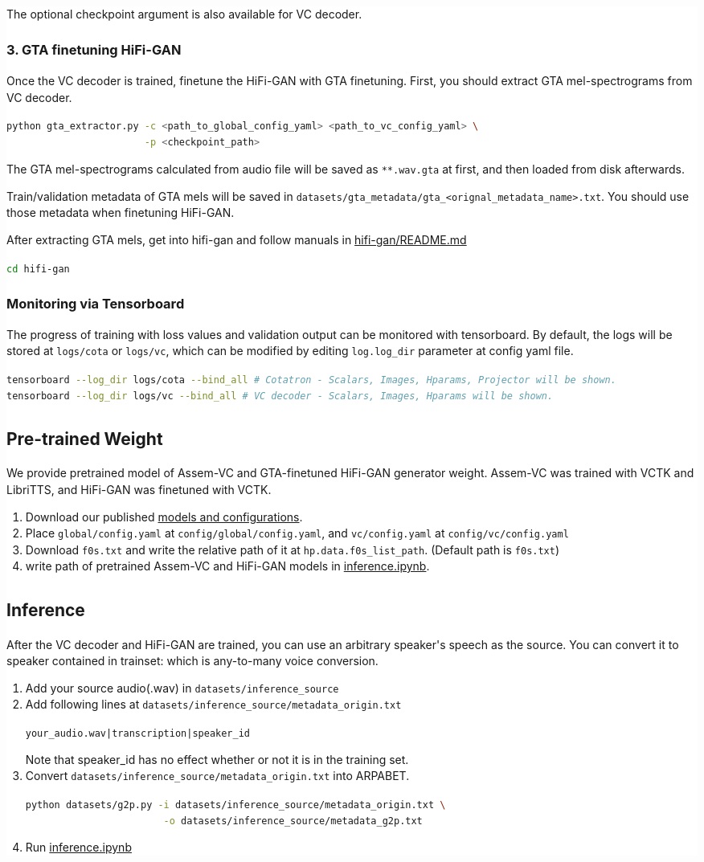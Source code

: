 The optional checkpoint argument is also available for VC decoder.

### 3. GTA finetuning HiFi-GAN

Once the VC decoder is trained, finetune the HiFi-GAN with GTA finetuning.
First, you should extract GTA mel-spectrograms from VC decoder.
```bash
python gta_extractor.py -c <path_to_global_config_yaml> <path_to_vc_config_yaml> \
                        -p <checkpoint_path>
```
The GTA mel-spectrograms calculated from audio file will be saved as `**.wav.gta` at first, 
and then loaded from disk afterwards.

Train/validation metadata of GTA mels will be saved in `datasets/gta_metadata/gta_<orignal_metadata_name>.txt`.
You should use those metadata when finetuning HiFi-GAN.

After extracting GTA mels, get into hifi-gan and follow manuals in [hifi-gan/README.md](https://github.com/wookladin/hifi-gan/blob/master/README.md)
```bash
cd hifi-gan
```

### Monitoring via Tensorboard

The progress of training with loss values and validation output can be monitored with tensorboard.
By default, the logs will be stored at `logs/cota` or `logs/vc`, which can be modified by editing `log.log_dir` parameter at config yaml file.

```bash
tensorboard --log_dir logs/cota --bind_all # Cotatron - Scalars, Images, Hparams, Projector will be shown.
tensorboard --log_dir logs/vc --bind_all # VC decoder - Scalars, Images, Hparams will be shown.
```

## Pre-trained Weight
We provide pretrained model of Assem-VC and GTA-finetuned HiFi-GAN generator weight.
Assem-VC was trained with VCTK and LibriTTS, and HiFi-GAN was finetuned with VCTK.

1. Download our published [models and configurations](https://drive.google.com/drive/folders/1aIl8ObHxsmsFLXBz-y05jMBN4LrpQejm?usp=sharing).
2. Place `global/config.yaml` at `config/global/config.yaml`, and `vc/config.yaml` at `config/vc/config.yaml`
3. Download `f0s.txt` and write the relative path of it at `hp.data.f0s_list_path`.
(Default path is `f0s.txt`)
4. write path of pretrained Assem-VC and HiFi-GAN models in [inference.ipynb](./inference.ipynb).

## Inference

After the VC decoder and HiFi-GAN are trained, you can use an arbitrary speaker's speech as the source.
You can convert it to speaker contained in trainset: which is any-to-many voice conversion.
1. Add your source audio(.wav) in `datasets/inference_source`
2. Add following lines at `datasets/inference_source/metadata_origin.txt`
    ```
    your_audio.wav|transcription|speaker_id
    ```
    Note that speaker_id has no effect whether or not it is in the training set.
3. Convert `datasets/inference_source/metadata_origin.txt` into ARPABET.
    ```bash
    python datasets/g2p.py -i datasets/inference_source/metadata_origin.txt \
                            -o datasets/inference_source/metadata_g2p.txt
    ```
4. Run [inference.ipynb](./inference.ipynb)
